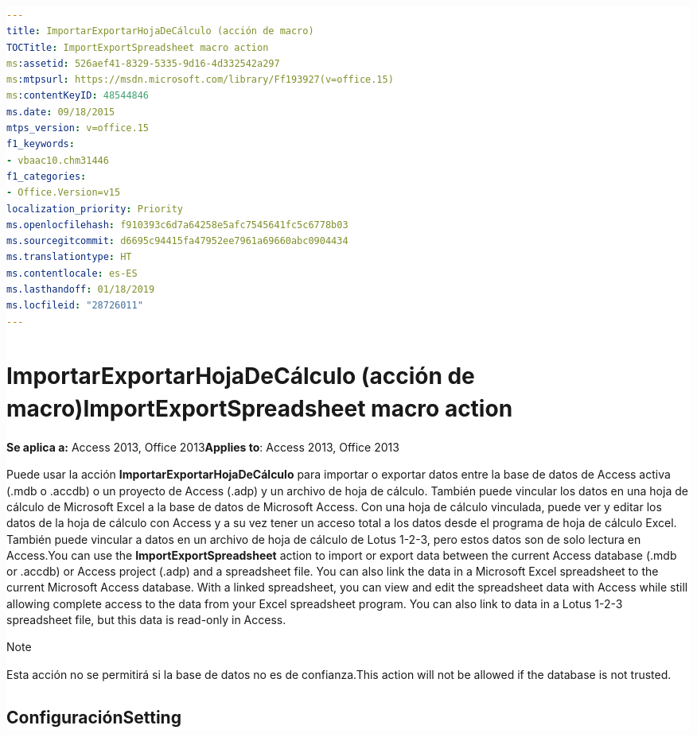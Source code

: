 ```yaml
---
title: ImportarExportarHojaDeCálculo (acción de macro)
TOCTitle: ImportExportSpreadsheet macro action
ms:assetid: 526aef41-8329-5335-9d16-4d332542a297
ms:mtpsurl: https://msdn.microsoft.com/library/Ff193927(v=office.15)
ms:contentKeyID: 48544846
ms.date: 09/18/2015
mtps_version: v=office.15
f1_keywords:
- vbaac10.chm31446
f1_categories:
- Office.Version=v15
localization_priority: Priority
ms.openlocfilehash: f910393c6d7a64258e5afc7545641fc5c6778b03
ms.sourcegitcommit: d6695c94415fa47952ee7961a69660abc0904434
ms.translationtype: HT
ms.contentlocale: es-ES
ms.lasthandoff: 01/18/2019
ms.locfileid: "28726011"
---
```

# <a name="importexportspreadsheet-macro-action"></a><span data-ttu-id="4a5ee-102">ImportarExportarHojaDeCálculo (acción de macro)</span><span class="sxs-lookup"><span data-stu-id="4a5ee-102">ImportExportSpreadsheet macro action</span></span>

<span data-ttu-id="4a5ee-103">**Se aplica a:** Access 2013, Office 2013</span><span class="sxs-lookup"><span data-stu-id="4a5ee-103">**Applies to**: Access 2013, Office 2013</span></span>

<span data-ttu-id="4a5ee-p101">Puede usar la acción **ImportarExportarHojaDeCálculo** para importar o exportar datos entre la base de datos de Access activa (.mdb o .accdb) o un proyecto de Access (.adp) y un archivo de hoja de cálculo. También puede vincular los datos en una hoja de cálculo de Microsoft Excel a la base de datos de Microsoft Access. Con una hoja de cálculo vinculada, puede ver y editar los datos de la hoja de cálculo con Access y a su vez tener un acceso total a los datos desde el programa de hoja de cálculo Excel. También puede vincular a datos en un archivo de hoja de cálculo de Lotus 1-2-3, pero estos datos son de solo lectura en Access.</span><span class="sxs-lookup"><span data-stu-id="4a5ee-p101">You can use the **ImportExportSpreadsheet** action to import or export data between the current Access database (.mdb or .accdb) or Access project (.adp) and a spreadsheet file. You can also link the data in a Microsoft Excel spreadsheet to the current Microsoft Access database. With a linked spreadsheet, you can view and edit the spreadsheet data with Access while still allowing complete access to the data from your Excel spreadsheet program. You can also link to data in a Lotus 1-2-3 spreadsheet file, but this data is read-only in Access.</span></span>

> [!NOTE]
> <span data-ttu-id="4a5ee-108">Esta acción no se permitirá si la base de datos no es de confianza.</span><span class="sxs-lookup"><span data-stu-id="4a5ee-108">This action will not be allowed if the database is not trusted.</span></span> 

## <a name="setting"></a><span data-ttu-id="4a5ee-109">Configuración</span><span class="sxs-lookup"><span data-stu-id="4a5ee-109">Setting</span></span>
